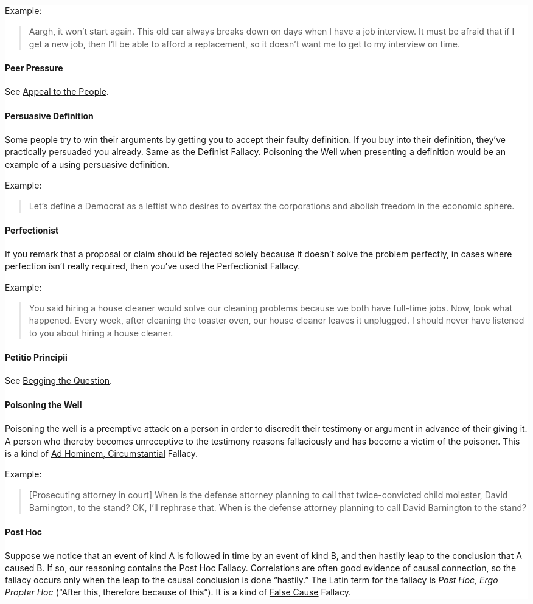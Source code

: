 Example:

> Aargh, it won’t start again. This old car always breaks down on days when I have a job interview. It must be afraid that if I get a new job, then I’ll be able to afford a replacement, so it doesn’t want me to get to my interview on time.

#### Peer Pressure

See [Appeal to the People](https://iep.utm.edu/fallacy/#AppealtothePeople).

#### Persuasive Definition

Some people try to win their arguments by getting you to accept their faulty definition. If you buy into their definition, they’ve practically persuaded you already. Same as the [Definist](https://iep.utm.edu/fallacy/#Definist) Fallacy. [Poisoning the Well](https://iep.utm.edu/fallacy/#PoisoningtheWell) when presenting a definition would be an example of a using persuasive definition.

Example:

> Let’s define a Democrat as a leftist who desires to overtax the corporations and abolish freedom in the economic sphere.

#### Perfectionist

If you remark that a proposal or claim should be rejected solely because it doesn’t solve the problem perfectly, in cases where perfection isn’t really required, then you’ve used the Perfectionist Fallacy.

Example:

> You said hiring a house cleaner would solve our cleaning problems because we both have full-time jobs. Now, look what happened. Every week, after cleaning the toaster oven, our house cleaner leaves it unplugged. I should never have listened to you about hiring a house cleaner.

#### Petitio Principii

See [Begging the Question](https://iep.utm.edu/fallacy/#BeggingtheQuestion).

#### Poisoning the Well

Poisoning the well is a preemptive attack on a person in order to discredit their testimony or argument in advance of their giving it. A person who thereby becomes unreceptive to the testimony reasons fallaciously and has become a victim of the poisoner. This is a kind of [Ad Hominem, Circumstantial](https://iep.utm.edu/fallacy/#AdHominemCircumstantial) Fallacy.

Example:

> [Prosecuting attorney in court] When is the defense attorney planning to call that twice-convicted child molester, David Barnington, to the stand? OK, I’ll rephrase that. When is the defense attorney planning to call David Barnington to the stand?

#### Post Hoc

Suppose we notice that an event of kind A is followed in time by an event of kind B, and then hastily leap to the conclusion that A caused B. If so, our reasoning contains the Post Hoc Fallacy. Correlations are often good evidence of causal connection, so the fallacy occurs only when the leap to the causal conclusion is done “hastily.” The Latin term for the fallacy is _Post Hoc, Ergo Propter Hoc_ (“After this, therefore because of this”). It is a kind of [False Cause](https://iep.utm.edu/fallacy/#FalseCause) Fallacy.

